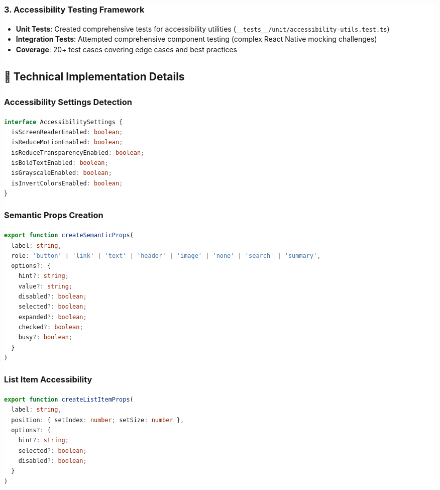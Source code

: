### 3. Accessibility Testing Framework
- **Unit Tests**: Created comprehensive tests for accessibility utilities (`__tests__/unit/accessibility-utils.test.ts`)
- **Integration Tests**: Attempted comprehensive component testing (complex React Native mocking challenges)
- **Coverage**: 20+ test cases covering edge cases and best practices

## 🔧 Technical Implementation Details

### Accessibility Settings Detection
```typescript
interface AccessibilitySettings {
  isScreenReaderEnabled: boolean;
  isReduceMotionEnabled: boolean;
  isReduceTransparencyEnabled: boolean;
  isBoldTextEnabled: boolean;
  isGrayscaleEnabled: boolean;
  isInvertColorsEnabled: boolean;
}
```

### Semantic Props Creation
```typescript
export function createSemanticProps(
  label: string,
  role: 'button' | 'link' | 'text' | 'header' | 'image' | 'none' | 'search' | 'summary',
  options?: {
    hint?: string;
    value?: string;
    disabled?: boolean;
    selected?: boolean;
    expanded?: boolean;
    checked?: boolean;
    busy?: boolean;
  }
)
```

### List Item Accessibility
```typescript
export function createListItemProps(
  label: string,
  position: { setIndex: number; setSize: number },
  options?: {
    hint?: string;
    selected?: boolean;
    disabled?: boolean;
  }
)
```
